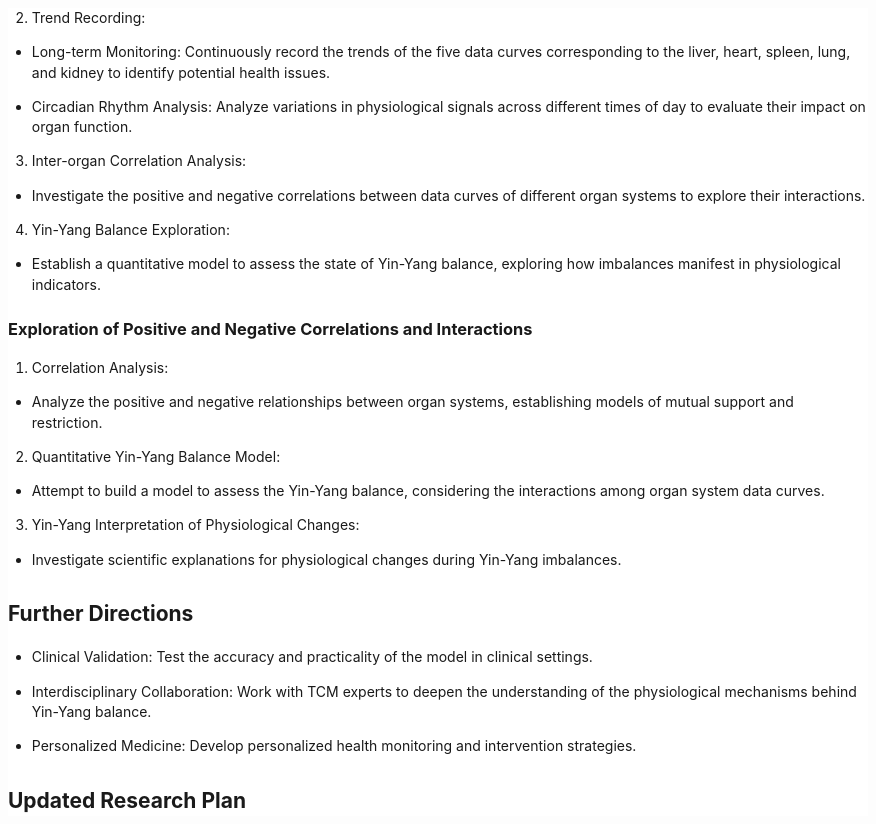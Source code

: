 

2. Trend Recording:

  - Long-term Monitoring: Continuously record the trends of the five data curves corresponding to the liver, heart, spleen, lung, and kidney to identify potential health issues.

  - Circadian Rhythm Analysis: Analyze variations in physiological signals across different times of day to evaluate their impact on organ function.



3. Inter-organ Correlation Analysis:

  - Investigate the positive and negative correlations between data curves of different organ systems to explore their interactions.



4. Yin-Yang Balance Exploration:

  - Establish a quantitative model to assess the state of Yin-Yang balance, exploring how imbalances manifest in physiological indicators.



### Exploration of Positive and Negative Correlations and Interactions



1. Correlation Analysis:

  - Analyze the positive and negative relationships between organ systems, establishing models of mutual support and restriction.



2. Quantitative Yin-Yang Balance Model:

  - Attempt to build a model to assess the Yin-Yang balance, considering the interactions among organ system data curves.



3. Yin-Yang Interpretation of Physiological Changes:

  - Investigate scientific explanations for physiological changes during Yin-Yang imbalances.



## Further Directions



- Clinical Validation: Test the accuracy and practicality of the model in clinical settings.

- Interdisciplinary Collaboration: Work with TCM experts to deepen the understanding of the physiological mechanisms behind Yin-Yang balance.

- Personalized Medicine: Develop personalized health monitoring and intervention strategies.



## Updated Research Plan
